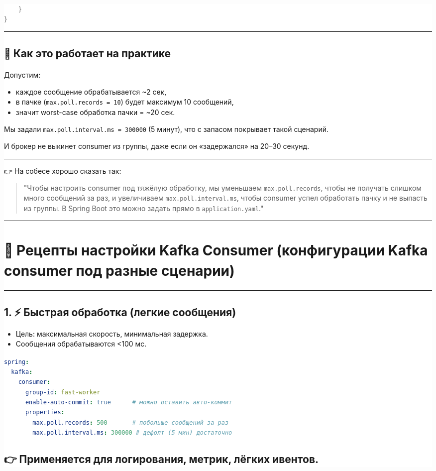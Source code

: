 ```java
    }
}
```

---

## 🔹 Как это работает на практике

Допустим:

* каждое сообщение обрабатывается ~2 сек,
* в пачке (`max.poll.records = 10`) будет максимум 10 сообщений,
* значит worst-case обработка пачки = ~20 сек.

Мы задали `max.poll.interval.ms = 300000` (5 минут), что с запасом покрывает такой сценарий.

И брокер не выкинет consumer из группы, даже если он «задержался» на 20–30 секунд.

---

👉 На собесе хорошо сказать так:

> "Чтобы настроить consumer под тяжёлую обработку, мы уменьшаем `max.poll.records`, чтобы не получать слишком много сообщений за раз, 
> и увеличиваем `max.poll.interval.ms`, чтобы consumer успел обработать пачку и не выпасть из группы. 
> В Spring Boot это можно задать прямо в `application.yaml`."

---

# 📝 Рецепты настройки Kafka Consumer (конфигурации Kafka consumer под разные сценарии)

---

## 1. ⚡ Быстрая обработка (легкие сообщения)

* Цель: максимальная скорость, минимальная задержка.
* Сообщения обрабатываются <100 мс.

```yaml
spring:
  kafka:
    consumer:
      group-id: fast-worker
      enable-auto-commit: true      # можно оставить авто-коммит
      properties:
        max.poll.records: 500       # побольше сообщений за раз
        max.poll.interval.ms: 300000 # дефолт (5 мин) достаточно
```

## 👉 Применяется для логирования, метрик, лёгких ивентов.
